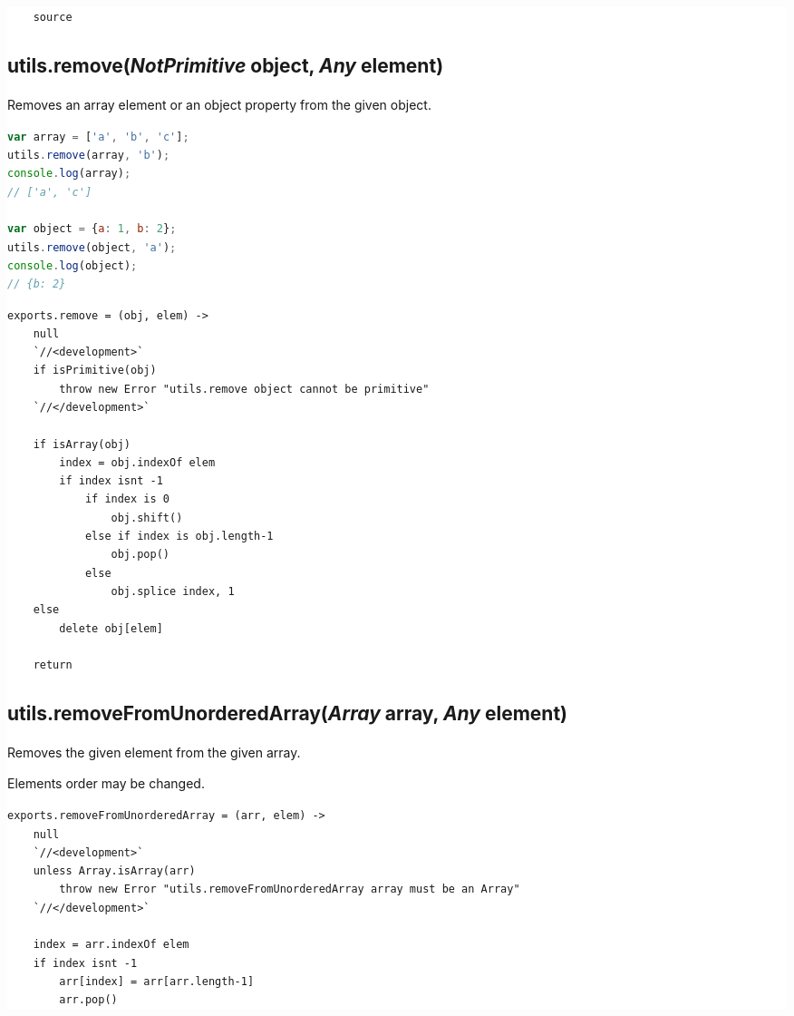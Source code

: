         source

utils.remove(*NotPrimitive* object, *Any* element)
--------------------------------------------------

Removes an array element or an object property from the given object.

```javascript
var array = ['a', 'b', 'c'];
utils.remove(array, 'b');
console.log(array);
// ['a', 'c']

var object = {a: 1, b: 2};
utils.remove(object, 'a');
console.log(object);
// {b: 2}
```

    exports.remove = (obj, elem) ->
        null
        `//<development>`
        if isPrimitive(obj)
            throw new Error "utils.remove object cannot be primitive"
        `//</development>`

        if isArray(obj)
            index = obj.indexOf elem
            if index isnt -1
                if index is 0
                    obj.shift()
                else if index is obj.length-1
                    obj.pop()
                else
                    obj.splice index, 1
        else
            delete obj[elem]

        return

utils.removeFromUnorderedArray(*Array* array, *Any* element)
------------------------------------------------------------

Removes the given element from the given array.

Elements order may be changed.

    exports.removeFromUnorderedArray = (arr, elem) ->
        null
        `//<development>`
        unless Array.isArray(arr)
            throw new Error "utils.removeFromUnorderedArray array must be an Array"
        `//</development>`

        index = arr.indexOf elem
        if index isnt -1
            arr[index] = arr[arr.length-1]
            arr.pop()
